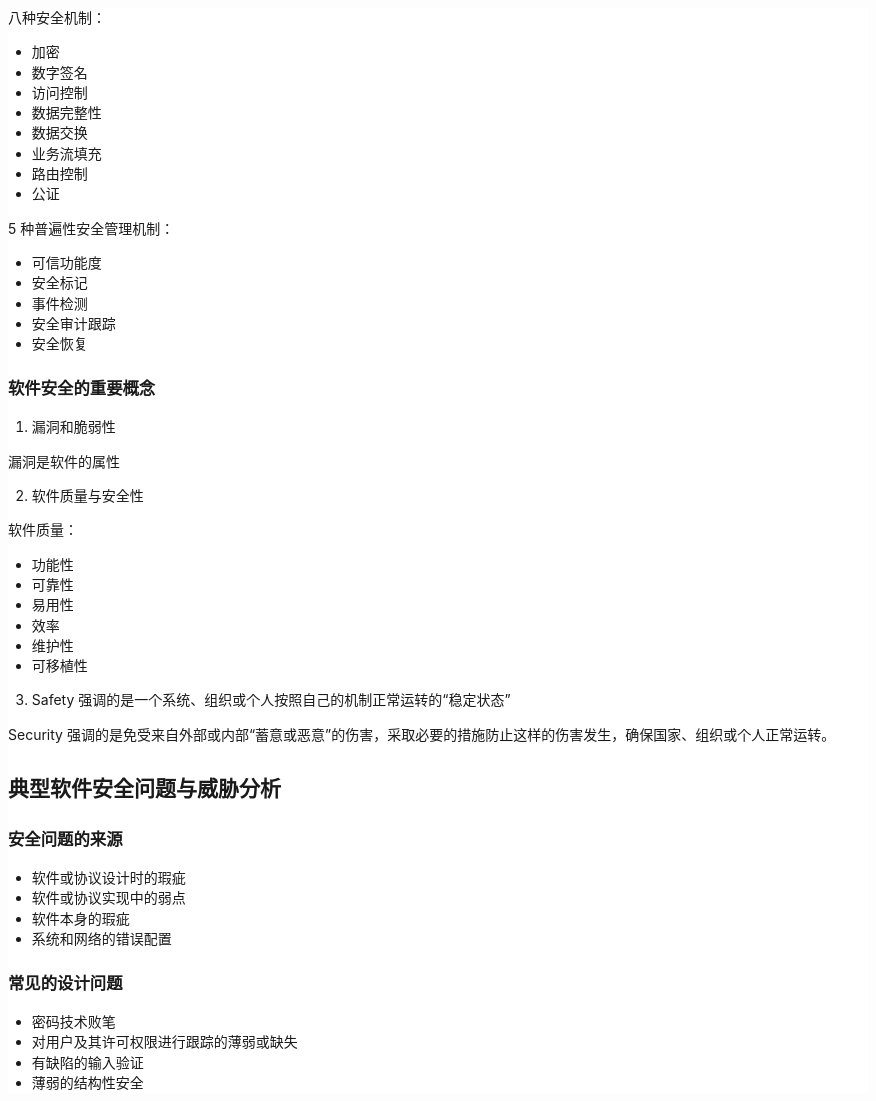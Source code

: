 八种安全机制：

- 加密
- 数字签名
- 访问控制
- 数据完整性
- 数据交换
- 业务流填充
- 路由控制
- 公证

5 种普遍性安全管理机制：

- 可信功能度
- 安全标记
- 事件检测
- 安全审计跟踪
- 安全恢复

### 软件安全的重要概念

1. 漏洞和脆弱性

漏洞是软件的属性

2. 软件质量与安全性

软件质量：

- 功能性
- 可靠性
- 易用性
- 效率
- 维护性
- 可移植性

3. Safety 强调的是一个系统、组织或个人按照自己的机制正常运转的“稳定状态”

Security 强调的是免受来自外部或内部“蓄意或恶意”的伤害，采取必要的措施防止这样的伤害发生，确保国家、组织或个人正常运转。

## 典型软件安全问题与威胁分析

### 安全问题的来源

- 软件或协议设计时的瑕疵
- 软件或协议实现中的弱点
- 软件本身的瑕疵
- 系统和网络的错误配置

### 常见的设计问题

- 密码技术败笔
- 对用户及其许可权限进行跟踪的薄弱或缺失
- 有缺陷的输入验证
- 薄弱的结构性安全
